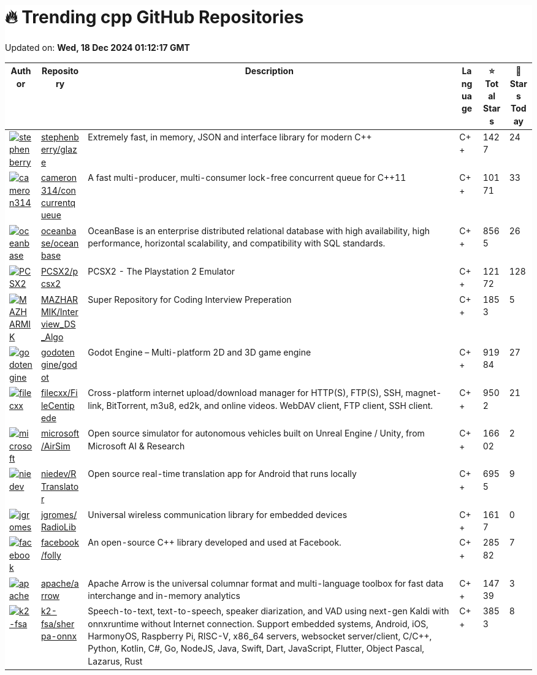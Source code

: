 # 🔥 Trending cpp GitHub Repositories

Updated on: **Wed, 18 Dec 2024 01:12:17 GMT**

| Author | Repository | Description | Language | ⭐ Total Stars | 🌟 Stars Today |
|--------|------------|-------------|----------|----------------|----------------|
| [![stephenberry](https://avatars.githubusercontent.com/u/7396228?s=40&v=4)](https://github.com/stephenberry) | [stephenberry/glaze](https://github.com/stephenberry/glaze) | Extremely fast, in memory, JSON and interface library for modern C++ | C++ | 1427 | 24 |
| [![cameron314](https://private-avatars.githubusercontent.com/u/116235?jwt=eyJhbGciOiJIUzI1NiIsInR5cCI6IkpXVCJ9.eyJpc3MiOiJnaXRodWIuY29tIiwiYXVkIjoicmF3LmdpdGh1YnVzZXJjb250ZW50LmNvbSIsImtleSI6ImtleTEiLCJleHAiOjE3MzQ0Nzk1MjAsIm5iZiI6MTczNDQ3ODMyMCwicGF0aCI6Ii91LzExNjIzNSJ9.KHH5ScX6kOVnk7gbicBGsbKqvyr9h22AOhYHfqfZbzI&s=40&v=4)](https://github.com/cameron314) | [cameron314/concurrentqueue](https://github.com/cameron314/concurrentqueue) | A fast multi-producer, multi-consumer lock-free concurrent queue for C++11 | C++ | 10171 | 33 |
| [![oceanbase](https://avatars.githubusercontent.com/u/1628109?s=40&v=4)](https://github.com/oceanbase) | [oceanbase/oceanbase](https://github.com/oceanbase/oceanbase) | OceanBase is an enterprise distributed relational database with high availability, high performance, horizontal scalability, and compatibility with SQL standards. | C++ | 8565 | 26 |
| [![PCSX2](https://avatars.githubusercontent.com/u/1569559?s=40&v=4)](https://github.com/PCSX2) | [PCSX2/pcsx2](https://github.com/PCSX2/pcsx2) | PCSX2 - The Playstation 2 Emulator | C++ | 12172 | 128 |
| [![MAZHARMIK](https://avatars.githubusercontent.com/u/17107752?s=40&v=4)](https://github.com/MAZHARMIK) | [MAZHARMIK/Interview_DS_Algo](https://github.com/MAZHARMIK/Interview_DS_Algo) | Super Repository for Coding Interview Preperation | C++ | 1853 | 5 |
| [![godotengine](https://avatars.githubusercontent.com/u/4701338?s=40&v=4)](https://github.com/godotengine) | [godotengine/godot](https://github.com/godotengine/godot) | Godot Engine – Multi-platform 2D and 3D game engine | C++ | 91984 | 27 |
| [![filecxx](https://private-avatars.githubusercontent.com/u/100348948?jwt=eyJhbGciOiJIUzI1NiIsInR5cCI6IkpXVCJ9.eyJpc3MiOiJnaXRodWIuY29tIiwiYXVkIjoicmF3LmdpdGh1YnVzZXJjb250ZW50LmNvbSIsImtleSI6ImtleTEiLCJleHAiOjE3MzQ0NzkyMjAsIm5iZiI6MTczNDQ3ODAyMCwicGF0aCI6Ii91LzEwMDM0ODk0OCJ9.tg4Elo4nrj95FCOuqjw9nRnKhMmbccIS6X7D6wpA-PQ&s=40&v=4)](https://github.com/filecxx) | [filecxx/FileCentipede](https://github.com/filecxx/FileCentipede) | Cross-platform internet upload/download manager for HTTP(S), FTP(S), SSH, magnet-link, BitTorrent, m3u8, ed2k, and online videos. WebDAV client, FTP client, SSH client. | C++ | 9502 | 21 |
| [![microsoft](https://private-avatars.githubusercontent.com/u/2096835?jwt=eyJhbGciOiJIUzI1NiIsInR5cCI6IkpXVCJ9.eyJpc3MiOiJnaXRodWIuY29tIiwiYXVkIjoicmF3LmdpdGh1YnVzZXJjb250ZW50LmNvbSIsImtleSI6ImtleTEiLCJleHAiOjE3MzQ0Nzk2NDAsIm5iZiI6MTczNDQ3ODQ0MCwicGF0aCI6Ii91LzIwOTY4MzUifQ.d1sOSF-7-PSJ6Bj8aMB-6nkhecQzdeP9eignX4jCI2U&s=40&v=4)](https://github.com/microsoft) | [microsoft/AirSim](https://github.com/microsoft/AirSim) | Open source simulator for autonomous vehicles built on Unreal Engine / Unity, from Microsoft AI & Research | C++ | 16602 | 2 |
| [![niedev](https://private-avatars.githubusercontent.com/u/32955129?jwt=eyJhbGciOiJIUzI1NiIsInR5cCI6IkpXVCJ9.eyJpc3MiOiJnaXRodWIuY29tIiwiYXVkIjoicmF3LmdpdGh1YnVzZXJjb250ZW50LmNvbSIsImtleSI6ImtleTEiLCJleHAiOjE3MzQ0Nzk5NDAsIm5iZiI6MTczNDQ3ODc0MCwicGF0aCI6Ii91LzMyOTU1MTI5In0.s5G48bzTYKaChGw0rmYDSkxBO_r_33Ref3mo_SLHCPs&s=40&v=4)](https://github.com/niedev) | [niedev/RTranslator](https://github.com/niedev/RTranslator) | Open source real-time translation app for Android that runs locally | C++ | 6955 | 9 |
| [![jgromes](https://private-avatars.githubusercontent.com/u/3407192?jwt=eyJhbGciOiJIUzI1NiIsInR5cCI6IkpXVCJ9.eyJpc3MiOiJnaXRodWIuY29tIiwiYXVkIjoicmF3LmdpdGh1YnVzZXJjb250ZW50LmNvbSIsImtleSI6ImtleTEiLCJleHAiOjE3MzQ0Nzk0MDAsIm5iZiI6MTczNDQ3ODIwMCwicGF0aCI6Ii91LzM0MDcxOTIifQ.uqx3PsCCw9fjqXzXqPyV64wFH_kXhj1_waFS95hmNv0&s=40&v=4)](https://github.com/jgromes) | [jgromes/RadioLib](https://github.com/jgromes/RadioLib) | Universal wireless communication library for embedded devices | C++ | 1617 | 0 |
| [![facebook](https://private-avatars.githubusercontent.com/u/169419?jwt=eyJhbGciOiJIUzI1NiIsInR5cCI6IkpXVCJ9.eyJpc3MiOiJnaXRodWIuY29tIiwiYXVkIjoicmF3LmdpdGh1YnVzZXJjb250ZW50LmNvbSIsImtleSI6ImtleTEiLCJleHAiOjE3MzQ0NzkzNDAsIm5iZiI6MTczNDQ3ODE0MCwicGF0aCI6Ii91LzE2OTQxOSJ9.Xu9G_k-uqHAwc_Ju16O08s-U64_IC13J_r98ZUqZDz4&s=40&v=4)](https://github.com/facebook) | [facebook/folly](https://github.com/facebook/folly) | An open-source C++ library developed and used at Facebook. | C++ | 28582 | 7 |
| [![apache](https://avatars.githubusercontent.com/u/27350?s=40&v=4)](https://github.com/apache) | [apache/arrow](https://github.com/apache/arrow) | Apache Arrow is the universal columnar format and multi-language toolbox for fast data interchange and in-memory analytics | C++ | 14739 | 3 |
| [![k2-fsa](https://private-avatars.githubusercontent.com/u/5284924?jwt=eyJhbGciOiJIUzI1NiIsInR5cCI6IkpXVCJ9.eyJpc3MiOiJnaXRodWIuY29tIiwiYXVkIjoicmF3LmdpdGh1YnVzZXJjb250ZW50LmNvbSIsImtleSI6ImtleTEiLCJleHAiOjE3MzQ0NzkxNjAsIm5iZiI6MTczNDQ3Nzk2MCwicGF0aCI6Ii91LzUyODQ5MjQifQ.96wtn07KSMwJtkIdcjWQPZZtpQBBEx2lnjm2YerBXGE&s=40&v=4)](https://github.com/k2-fsa) | [k2-fsa/sherpa-onnx](https://github.com/k2-fsa/sherpa-onnx) | Speech-to-text, text-to-speech, speaker diarization, and VAD using next-gen Kaldi with onnxruntime without Internet connection. Support embedded systems, Android, iOS, HarmonyOS, Raspberry Pi, RISC-V, x86_64 servers, websocket server/client, C/C++, Python, Kotlin, C#, Go, NodeJS, Java, Swift, Dart, JavaScript, Flutter, Object Pascal, Lazarus, Rust | C++ | 3853 | 8 |